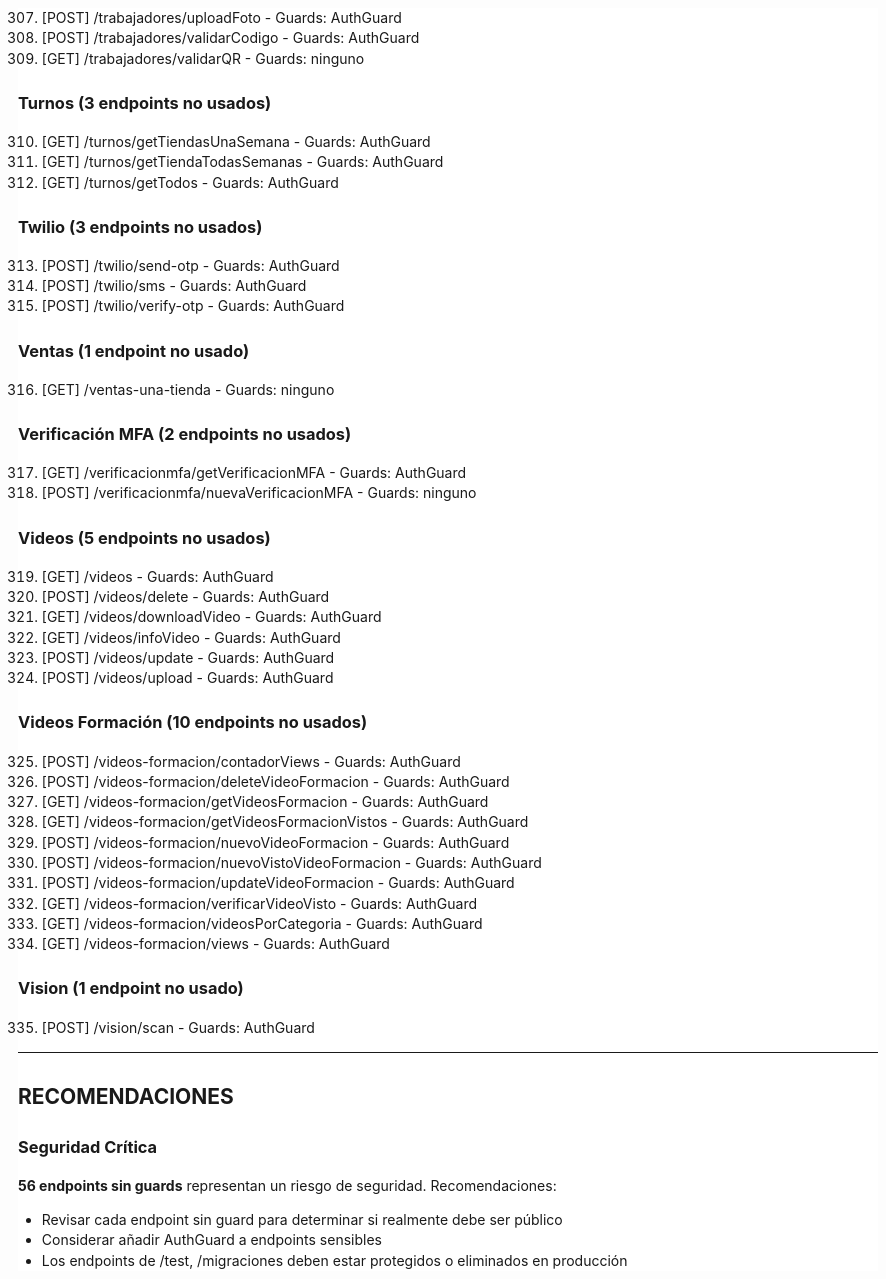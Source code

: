 307. [POST] /trabajadores/uploadFoto - Guards: AuthGuard
308. [POST] /trabajadores/validarCodigo - Guards: AuthGuard
309. [GET] /trabajadores/validarQR - Guards: ninguno

### Turnos (3 endpoints no usados)
310. [GET] /turnos/getTiendasUnaSemana - Guards: AuthGuard
311. [GET] /turnos/getTiendaTodasSemanas - Guards: AuthGuard
312. [GET] /turnos/getTodos - Guards: AuthGuard

### Twilio (3 endpoints no usados)
313. [POST] /twilio/send-otp - Guards: AuthGuard
314. [POST] /twilio/sms - Guards: AuthGuard
315. [POST] /twilio/verify-otp - Guards: AuthGuard

### Ventas (1 endpoint no usado)
316. [GET] /ventas-una-tienda - Guards: ninguno

### Verificación MFA (2 endpoints no usados)
317. [GET] /verificacionmfa/getVerificacionMFA - Guards: AuthGuard
318. [POST] /verificacionmfa/nuevaVerificacionMFA - Guards: ninguno

### Videos (5 endpoints no usados)
319. [GET] /videos - Guards: AuthGuard
320. [POST] /videos/delete - Guards: AuthGuard
321. [GET] /videos/downloadVideo - Guards: AuthGuard
322. [GET] /videos/infoVideo - Guards: AuthGuard
323. [POST] /videos/update - Guards: AuthGuard
324. [POST] /videos/upload - Guards: AuthGuard

### Videos Formación (10 endpoints no usados)
325. [POST] /videos-formacion/contadorViews - Guards: AuthGuard
326. [POST] /videos-formacion/deleteVideoFormacion - Guards: AuthGuard
327. [GET] /videos-formacion/getVideosFormacion - Guards: AuthGuard
328. [GET] /videos-formacion/getVideosFormacionVistos - Guards: AuthGuard
329. [POST] /videos-formacion/nuevoVideoFormacion - Guards: AuthGuard
330. [POST] /videos-formacion/nuevoVistoVideoFormacion - Guards: AuthGuard
331. [POST] /videos-formacion/updateVideoFormacion - Guards: AuthGuard
332. [GET] /videos-formacion/verificarVideoVisto - Guards: AuthGuard
333. [GET] /videos-formacion/videosPorCategoria - Guards: AuthGuard
334. [GET] /videos-formacion/views - Guards: AuthGuard

### Vision (1 endpoint no usado)
335. [POST] /vision/scan - Guards: AuthGuard

---

## RECOMENDACIONES

### Seguridad Crítica
**56 endpoints sin guards** representan un riesgo de seguridad. Recomendaciones:
- Revisar cada endpoint sin guard para determinar si realmente debe ser público
- Considerar añadir AuthGuard a endpoints sensibles
- Los endpoints de /test, /migraciones deben estar protegidos o eliminados en producción

